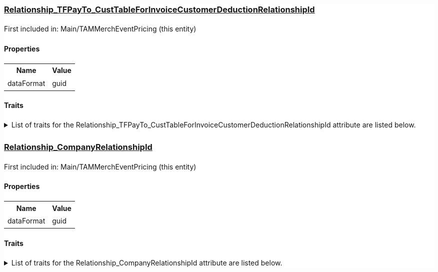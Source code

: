 ### <a href=#Relationship_TFPayTo_CustTableForInvoiceCustomerDeductionRelationshipId name="Relationship_TFPayTo_CustTableForInvoiceCustomerDeductionRelationshipId">Relationship_TFPayTo_CustTableForInvoiceCustomerDeductionRelationshipId</a>

First included in: Main/TAMMerchEventPricing (this entity)  

#### Properties

<table><tr><th>Name</th><th>Value</th></tr><tr><td>dataFormat</td><td>guid</td></tr></table>

#### Traits

<details><summary>List of traits for the Relationship_TFPayTo_CustTableForInvoiceCustomerDeductionRelationshipId attribute are listed below.</summary></details>

### <a href=#Relationship_CompanyRelationshipId name="Relationship_CompanyRelationshipId">Relationship_CompanyRelationshipId</a>

First included in: Main/TAMMerchEventPricing (this entity)  

#### Properties

<table><tr><th>Name</th><th>Value</th></tr><tr><td>dataFormat</td><td>guid</td></tr></table>

#### Traits

<details><summary>List of traits for the Relationship_CompanyRelationshipId attribute are listed below.</summary></details>
